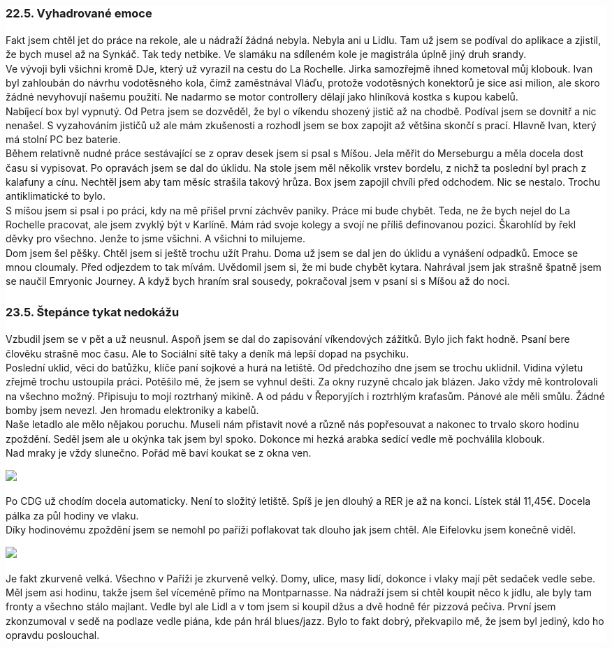 ### 22.5. Vyhadrované emoce

Fakt jsem chtěl jet do práce na rekole, ale u nádraží žádná nebyla. Nebyla ani u Lidlu. Tam už jsem se podíval do aplikace a zjistil, že bych musel až na Synkáč. Tak tedy netbike. Ve slamáku na sdíleném kole je magistrála úplně jiný druh srandy.<br>
Ve vývoji byli všichni kromě DJe, který už vyrazil na cestu do La Rochelle. Jirka samozřejmě ihned kometoval můj klobouk. Ivan byl zahloubán do návrhu vodotěsného kola, čímž zaměstnával Vláďu, protože vodotěsných konektorů je sice asi milion, ale skoro žádné nevyhovují našemu použití. Ne nadarmo se motor controllery dělají jako hliníková kostka s kupou kabelů.<br>
Nabíjecí box byl vypnutý. Od Petra jsem se dozvěděl, že byl o víkendu shozený jistič až na chodbě. Podíval jsem se dovnitř a nic nenašel. S vyzahováním jističů už ale mám zkušenosti a rozhodl jsem se box zapojit až většina skončí s prací. Hlavně Ivan, který má stolní PC bez baterie.<br>
Během relativně nudné práce sestávající se z oprav desek jsem si psal s Míšou. Jela měřit do Merseburgu a měla docela dost času si vypisovat. Po opravách jsem se dal do úklidu. Na stole jsem měl několik vrstev bordelu, z nichž ta poslední byl prach z kalafuny a cínu. Nechtěl jsem aby tam měsíc strašila takový hrůza. Box jsem zapojil chvíli před odchodem. Nic se nestalo. Trochu antiklimatické to bylo.<br>
S míšou jsem si psal i po práci, kdy na mě přišel první záchvěv paniky. Práce mi bude chybět. Teda, ne že bych nejel do La Rochelle pracovat, ale jsem zvyklý být v Karlíně. Mám rád svoje kolegy a svojí ne příliš definovanou pozici. Škarohlíd by řekl děvky pro všechno. Jenže to jsme všichni. A všichni to milujeme.<br>
Dom jsem šel pěšky. Chtěl jsem si ještě trochu užít Prahu. Doma už jsem se dal jen do úklidu a vynášení odpadků. Emoce se mnou cloumaly. Před odjezdem to tak mívám. Uvědomil jsem si, že mi bude chybět kytara. Nahrával jsem jak strašně špatně jsem se naučil Emryonic Journey. A když bych hraním sral sousedy, pokračoval jsem v psaní si s Míšou až do noci.

### 23.5. Štepánce tykat nedokážu

Vzbudil jsem se v pět a už neusnul. Aspoň jsem se dal do zapisování víkendových zážitků. Bylo jich fakt hodně. Psaní bere člověku strašně moc času. Ale to Sociální sítě taky a deník má lepší dopad na psychiku.<br>
Poslední uklid, věci do batůžku, klíče paní sojkové a hurá na letiště. Od předchozího dne jsem se trochu uklidnil. Vidina výletu zřejmě trochu ustoupila práci. Potěšilo mě, že jsem se vyhnul dešti. Za okny ruzyně chcalo jak blázen. Jako vždy mě kontrolovali na všechno možný. Připisuju to mojí roztrhaný mikině. A od pádu v Řeporyjích i roztrhlým kraťasům. Pánové ale měli smůlu. Žádné bomby jsem nevezl. Jen hromadu elektroniky a kabelů.<br>
Naše letadlo ale mělo nějakou poruchu. Museli nám přistavit nové a různě nás popřesouvat a nakonec to trvalo skoro hodinu zpoždění. Seděl jsem ale u okýnka tak jsem byl spoko. Dokonce mi hezká arabka sedící vedle mě pochválila klobouk.<br>
Nad mraky je vždy slunečno. Pořád mě baví koukat se z okna ven.

<a href="../images/2023_may/23_1.jpg" target="_blank"><img src="../images/thumbnails/2023_may/23_1.jpg"></a>

Po CDG už chodím docela automaticky. Není to složitý letiště. Spíš je jen dlouhý a RER je až na konci. Lístek stál 11,45€. Docela pálka za půl hodiny ve vlaku.<br>
Díky hodinovému zpoždění jsem se nemohl po paříži poflakovat tak dlouho jak jsem chtěl. Ale Eifelovku jsem konečně viděl.

<a href="../images/2023_may/23_2.jpg" target="_blank"><img src="../images/thumbnails/2023_may/23_2.jpg"></a>

Je fakt zkurveně velká. Všechno v Paříži je zkurveně velký. Domy, ulice, masy lidí, dokonce i vlaky mají pět sedaček vedle sebe.<br>
Měl jsem asi hodinu, takže jsem šel víceméně přímo na Montparnasse. Na nádraží jsem si chtěl koupit něco k jídlu, ale byly tam fronty a všechno stálo majlant. Vedle byl ale Lidl a v tom jsem si koupil džus a dvě hodně fér pizzová pečiva. První jsem zkonzumoval v sedě na podlaze vedle piána, kde pán hrál blues/jazz. Bylo to fakt dobrý, překvapilo mě, že jsem byl jediný, kdo ho opravdu poslouchal.
